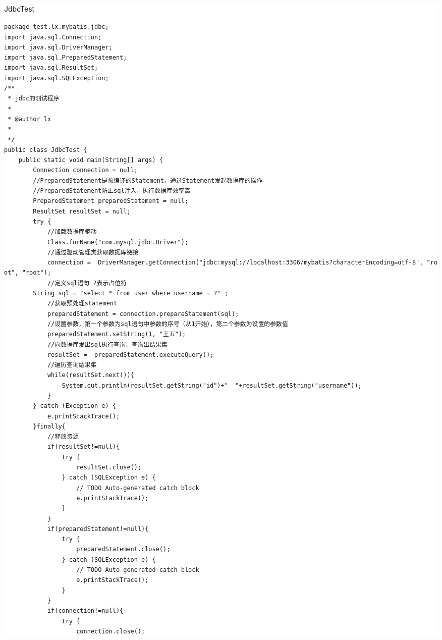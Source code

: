 
JdbcTest 
  
  
  
    package test.lx.mybatis.jdbc;
    import java.sql.Connection;
    import java.sql.DriverManager;
    import java.sql.PreparedStatement;
    import java.sql.ResultSet;
    import java.sql.SQLException;
    /**
     * jdbc的测试程序
     * 
     * @author lx
     * 
     */
    public class JdbcTest {
    	public static void main(String[] args) {
    		Connection connection = null;
    		//PreparedStatement是预编译的Statement，通过Statement发起数据库的操作
    		//PreparedStatement防止sql注入，执行数据库效率高
    		PreparedStatement preparedStatement = null;
    		ResultSet resultSet = null;
    		try {
    			//加载数据库驱动
    			Class.forName("com.mysql.jdbc.Driver");
    			//通过驱动管理类获取数据库链接
    			connection =  DriverManager.getConnection("jdbc:mysql://localhost:3306/mybatis?characterEncoding=utf-8", "root", "root");
    			//定义sql语句 ?表示占位符
    		String sql = "select * from user where username = ?" ;
    			//获取预处理statement
    			preparedStatement = connection.prepareStatement(sql);
    			//设置参数，第一个参数为sql语句中参数的序号（从1开始），第二个参数为设置的参数值
    			preparedStatement.setString(1, "王五");
    			//向数据库发出sql执行查询，查询出结果集
    			resultSet =  preparedStatement.executeQuery();
    			//遍历查询结果集
    			while(resultSet.next()){
    				System.out.println(resultSet.getString("id")+"  "+resultSet.getString("username"));
    			}
    		} catch (Exception e) {
    			e.printStackTrace();
    		}finally{
    			//释放资源
    			if(resultSet!=null){
    				try {
    					resultSet.close();
    				} catch (SQLException e) {
    					// TODO Auto-generated catch block
    					e.printStackTrace();
    				}
    			}
    			if(preparedStatement!=null){
    				try {
    					preparedStatement.close();
    				} catch (SQLException e) {
    					// TODO Auto-generated catch block
    					e.printStackTrace();
    				}
    			}
    			if(connection!=null){
    				try {
    					connection.close();